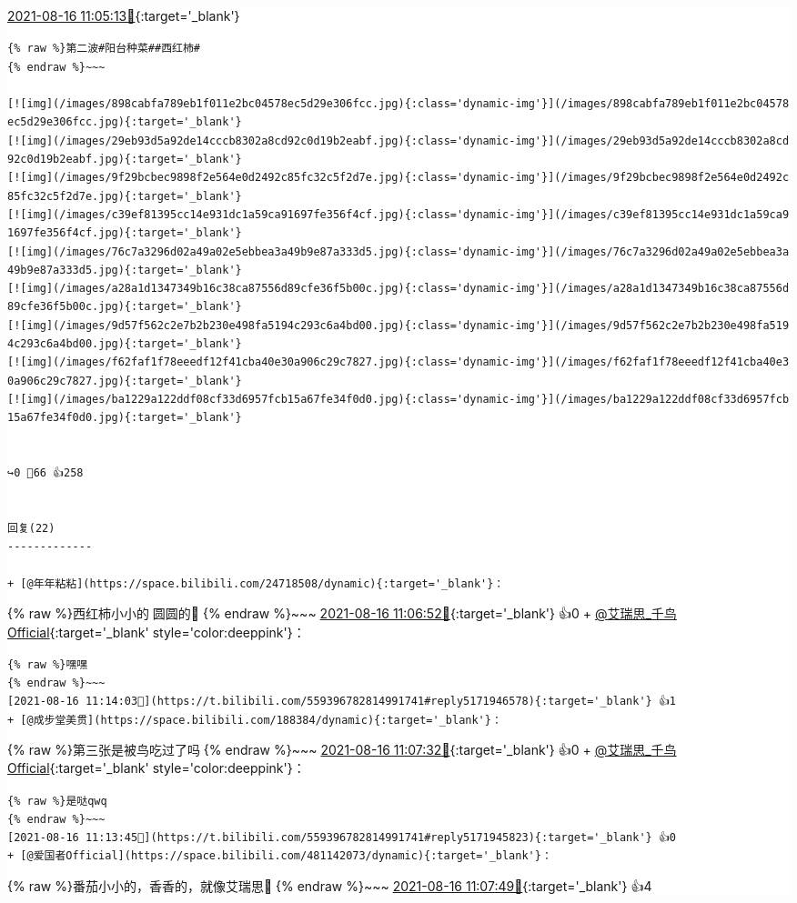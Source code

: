 [2021-08-16 11:05:13🔗](https://t.bilibili.com/559396782814991741){:target='_blank'}

~~~
{% raw %}第二波#阳台种菜##西红柿#
{% endraw %}~~~

[![img](/images/898cabfa789eb1f011e2bc04578ec5d29e306fcc.jpg){:class='dynamic-img'}](/images/898cabfa789eb1f011e2bc04578ec5d29e306fcc.jpg){:target='_blank'}
[![img](/images/29eb93d5a92de14cccb8302a8cd92c0d19b2eabf.jpg){:class='dynamic-img'}](/images/29eb93d5a92de14cccb8302a8cd92c0d19b2eabf.jpg){:target='_blank'}
[![img](/images/9f29bcbec9898f2e564e0d2492c85fc32c5f2d7e.jpg){:class='dynamic-img'}](/images/9f29bcbec9898f2e564e0d2492c85fc32c5f2d7e.jpg){:target='_blank'}
[![img](/images/c39ef81395cc14e931dc1a59ca91697fe356f4cf.jpg){:class='dynamic-img'}](/images/c39ef81395cc14e931dc1a59ca91697fe356f4cf.jpg){:target='_blank'}
[![img](/images/76c7a3296d02a49a02e5ebbea3a49b9e87a333d5.jpg){:class='dynamic-img'}](/images/76c7a3296d02a49a02e5ebbea3a49b9e87a333d5.jpg){:target='_blank'}
[![img](/images/a28a1d1347349b16c38ca87556d89cfe36f5b00c.jpg){:class='dynamic-img'}](/images/a28a1d1347349b16c38ca87556d89cfe36f5b00c.jpg){:target='_blank'}
[![img](/images/9d57f562c2e7b2b230e498fa5194c293c6a4bd00.jpg){:class='dynamic-img'}](/images/9d57f562c2e7b2b230e498fa5194c293c6a4bd00.jpg){:target='_blank'}
[![img](/images/f62faf1f78eeedf12f41cba40e30a906c29c7827.jpg){:class='dynamic-img'}](/images/f62faf1f78eeedf12f41cba40e30a906c29c7827.jpg){:target='_blank'}
[![img](/images/ba1229a122ddf08cf33d6957fcb15a67fe34f0d0.jpg){:class='dynamic-img'}](/images/ba1229a122ddf08cf33d6957fcb15a67fe34f0d0.jpg){:target='_blank'}


↪️0 💬66 👍258


回复(22)
-------------

+ [@年年粘粘](https://space.bilibili.com/24718508/dynamic){:target='_blank'}：
~~~
{% raw %}西红柿小小的 圆圆的🤤
{% endraw %}~~~
[2021-08-16 11:06:52🔗](https://t.bilibili.com/559396782814991741#reply5171889736){:target='_blank'} 👍0
    + [@艾瑞思_千鸟Official](https://space.bilibili.com/1090010845/dynamic){:target='_blank' style='color:deeppink'}：
~~~
{% raw %}嘿嘿
{% endraw %}~~~
[2021-08-16 11:14:03🔗](https://t.bilibili.com/559396782814991741#reply5171946578){:target='_blank'} 👍1
+ [@成步堂美贯](https://space.bilibili.com/188384/dynamic){:target='_blank'}：
~~~
{% raw %}第三张是被鸟吃过了吗
{% endraw %}~~~
[2021-08-16 11:07:32🔗](https://t.bilibili.com/559396782814991741#reply5171901189){:target='_blank'} 👍0
    + [@艾瑞思_千鸟Official](https://space.bilibili.com/1090010845/dynamic){:target='_blank' style='color:deeppink'}：
~~~
{% raw %}是哒qwq
{% endraw %}~~~
[2021-08-16 11:13:45🔗](https://t.bilibili.com/559396782814991741#reply5171945823){:target='_blank'} 👍0
+ [@爱国者Official](https://space.bilibili.com/481142073/dynamic){:target='_blank'}：
~~~
{% raw %}番茄小小的，香香的，就像艾瑞思🤤
{% endraw %}~~~
[2021-08-16 11:07:49🔗](https://t.bilibili.com/559396782814991741#reply5171901797){:target='_blank'} 👍4